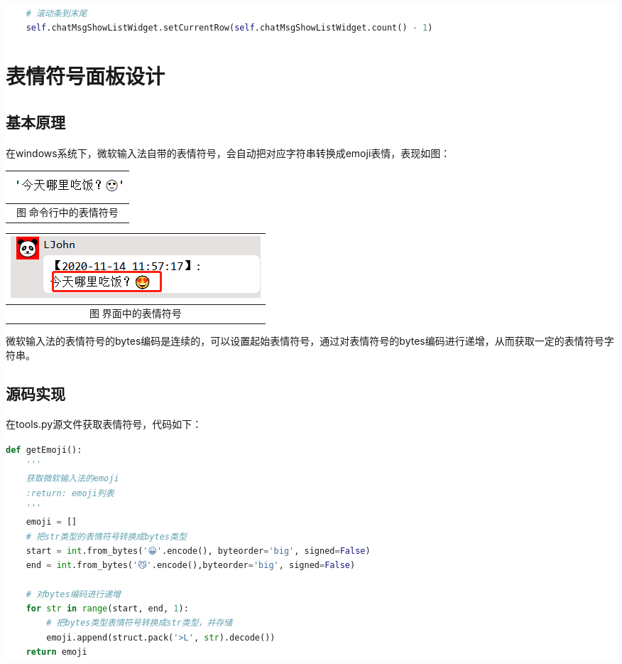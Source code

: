 ```python
    # 滚动条到末尾
    self.chatMsgShowListWidget.setCurrentRow(self.chatMsgShowListWidget.count() - 1)
```



# 表情符号面板设计

## 基本原理

在windows系统下，微软输入法自带的表情符号，会自动把对应字符串转换成emoji表情，表现如图：



| ![image-20201114135033803](UI设计.assets/image-20201114135033803.png) |
| :----------------------------------------------------------: |
|                    图 命令行中的表情符号                     |

| ![image-20201114135157467](UI设计.assets/image-20201114135157467.png) |
| :----------------------------------------------------------: |
|                     图 界面中的表情符号                      |



微软输入法的表情符号的bytes编码是连续的，可以设置起始表情符号，通过对表情符号的bytes编码进行递增，从而获取一定的表情符号字符串。

## 源码实现

在tools.py源文件获取表情符号，代码如下：

```python
def getEmoji():
    '''
    获取微软输入法的emoji
    :return: emoji列表
    '''
    emoji = []
    # 把str类型的表情符号转换成bytes类型
    start = int.from_bytes('😀'.encode(), byteorder='big', signed=False)
    end = int.from_bytes('😼'.encode(),byteorder='big', signed=False)

    # 对bytes编码进行递增
    for str in range(start, end, 1):
        # 把bytes类型表情符号转换成str类型，并存储
        emoji.append(struct.pack('>L', str).decode())
    return emoji
```
